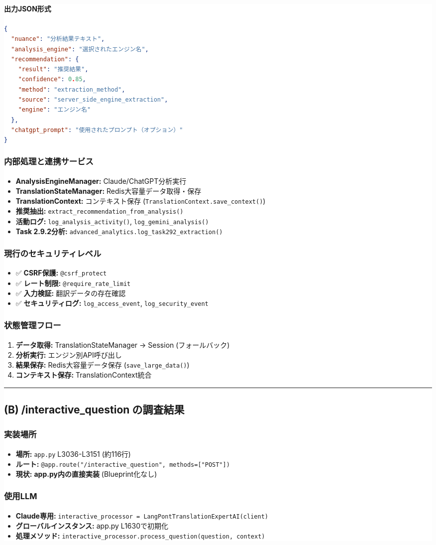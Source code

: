 #### **出力JSON形式**
```json
{
  "nuance": "分析結果テキスト",
  "analysis_engine": "選択されたエンジン名",
  "recommendation": {
    "result": "推奨結果",
    "confidence": 0.85,
    "method": "extraction_method",
    "source": "server_side_engine_extraction",
    "engine": "エンジン名"
  },
  "chatgpt_prompt": "使用されたプロンプト（オプション）"
}
```

### **内部処理と連携サービス**
- **AnalysisEngineManager:** Claude/ChatGPT分析実行
- **TranslationStateManager:** Redis大容量データ取得・保存
- **TranslationContext:** コンテキスト保存 (`TranslationContext.save_context()`)
- **推奨抽出:** `extract_recommendation_from_analysis()`
- **活動ログ:** `log_analysis_activity()`, `log_gemini_analysis()`
- **Task 2.9.2分析:** `advanced_analytics.log_task292_extraction()`

### **現行のセキュリティレベル**
- ✅ **CSRF保護:** `@csrf_protect`
- ✅ **レート制限:** `@require_rate_limit`
- ✅ **入力検証:** 翻訳データの存在確認
- ✅ **セキュリティログ:** `log_access_event`, `log_security_event`

### **状態管理フロー**
1. **データ取得:** TranslationStateManager → Session (フォールバック)
2. **分析実行:** エンジン別API呼び出し
3. **結果保存:** Redis大容量データ保存 (`save_large_data()`)
4. **コンテキスト保存:** TranslationContext統合

---

## (B) /interactive_question の調査結果

### **実装場所**
- **場所:** `app.py` L3036-L3151 (約116行)
- **ルート:** `@app.route("/interactive_question", methods=["POST"])`
- **現状:** **app.py内の直接実装** (Blueprint化なし)

### **使用LLM**
- **Claude専用:** `interactive_processor = LangPontTranslationExpertAI(client)`
- **グローバルインスタンス:** app.py L1630で初期化
- **処理メソッド:** `interactive_processor.process_question(question, context)`
